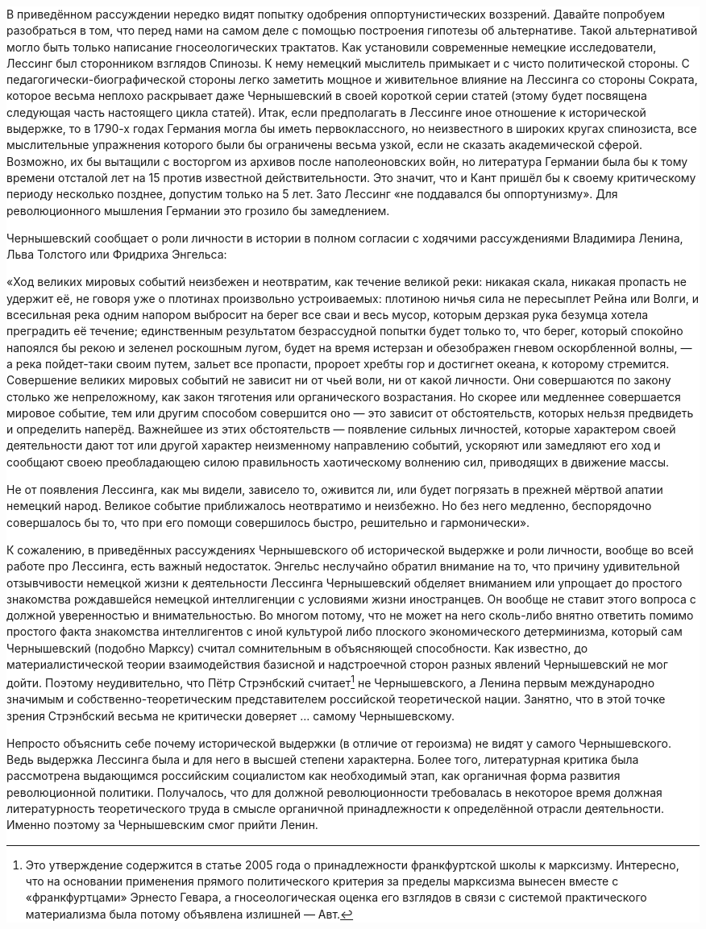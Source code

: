В приведённом рассуждении нередко видят попытку одобрения оппортунистических воззрений. Давайте попробуем разобраться в том, что перед нами на самом деле с помощью построения гипотезы об альтернативе. Такой альтернативой могло быть только написание гносеологических трактатов. Как установили современные немецкие исследователи, Лессинг был сторонником взглядов Спинозы. К нему немецкий мыслитель примыкает и с чисто политической стороны. С педагогически-биографической стороны легко заметить мощное и живительное влияние на Лессинга со стороны Сократа, которое весьма неплохо раскрывает даже Чернышевский в своей короткой серии статей (этому будет посвящена следующая часть настоящего цикла статей). Итак, если предполагать в Лессинге иное отношение к исторической выдержке, то в 1790-х годах Германия могла бы иметь первоклассного, но неизвестного в широких кругах спинозиста, все мыслительные упражнения которого были бы ограничены весьма узкой, если не сказать академической сферой. Возможно, их бы вытащили с восторгом из архивов после наполеоновских войн, но литература Германии была бы к тому времени отсталой лет на 15 против известной действительности. Это значит, что и Кант пришёл бы к своему критическому периоду несколько позднее, допустим только на 5 лет. Зато Лессинг «не поддавался бы оппортунизму». Для революционного мышления Германии это грозило бы замедлением.

Чернышевский сообщает о роли личности в истории в полном согласии с ходячими рассуждениями Владимира Ленина, Льва Толстого или Фридриха Энгельса:

«Ход великих мировых событий неизбежен и неотвратим, как течение великой реки: никакая скала, никакая пропасть не удержит её, не говоря уже о плотинах произвольно устроиваемых: плотиною ничья сила не пересыплет Рейна или Волги, и всесильная река одним напором выбросит на берег все сваи и весь мусор, которым дерзкая рука безумца хотела преградить её течение; единственным результатом безрассудной попытки будет только то, что берег, который спокойно напоялся бы рекою и зеленел роскошным лугом, будет на время истерзан и обезображен гневом оскорбленной волны, — а река пойдет-таки своим путем, зальет все пропасти, пророет хребты гор и достигнет океана, к которому стремится. Совершение великих мировых событий не зависит ни от чьей воли, ни от какой личности. Они совершаются по закону столько же непреложному, как закон тяготения или органического возрастания. Но скорее или медленнее совершается мировое событие, тем или другим способом совершится оно — это зависит от обстоятельств, которых нельзя предвидеть и определить наперёд. Важнейшее из этих обстоятельств — появление сильных личностей, которые характером своей деятельности дают тот или другой характер неизменному направлению событий, ускоряют или замедляют его ход и сообщают своею преобладающею силою правильность хаотическому волнению сил, приводящих в движение массы.

Не от появления Лессинга, как мы видели, зависело то, оживится ли, или будет погрязать в прежней мёртвой апатии немецкий народ. Великое событие приближалось неотвратимо и неизбежно. Но без него медленно, беспорядочно совершалось бы то, что при его помощи совершилось быстро, решительно и гармонически».

К сожалению, в приведённых рассуждениях Чернышевского об исторической выдержке и роли личности, вообще во всей работе про Лессинга, есть важный недостаток. Энгельс неслучайно обратил внимание на то, что причину удивительной отзывчивости немецкой жизни к деятельности Лессинга Чернышевский обделяет вниманием или упрощает до простого знакомства рождавшейся немецкой интеллигенции с условиями жизни иностранцев. Он вообще не ставит этого вопроса с должной уверенностью и внимательностью. Во многом потому, что не может на него сколь-либо внятно ответить помимо простого факта знакомства интеллигентов с иной культурой либо плоского экономического детерминизма, который сам Чернышевский (подобно Марксу) считал сомнительным в объясняющей способности. Как известно, до материалистической теории взаимодействия базисной и надстроечной сторон разных явлений Чернышевский не мог дойти. Поэтому неудивительно, что Пётр Стрэнбский считает[^6] не Чернышевского, а Ленина первым международно значимым и собственно-теоретическим представителем российской теоретической нации. Занятно, что в этой точке зрения Стрэнбский весьма не критически доверяет … самому Чернышевскому.

Непросто объяснить себе почему исторической выдержки (в отличие от героизма) не видят у самого Чернышевского. Ведь выдержка Лессинга была и для него в высшей степени характерна. Более того, литературная критика была рассмотрена выдающимся российским социалистом как необходимый этап, как органичная форма развития революционной политики. Получалось, что для должной революционности требовалась в некоторое время должная литературность теоретического труда в смысле органичной принадлежности к определённой отрасли деятельности. Именно поэтому за Чернышевским смог прийти Ленин.


[^1]: Немецкий администратор во Вроцлаве — Zagorski.
[^2]: В оригинале партикулярности — Пер.
[^3]: В оригинале аффирмативном — Пер.
[^4]: Близко к тексту по рецензии к [http://propaganda-journal.net/9944.html](/9944.md).
[^5]: Речь идёт о материалистической линии Фейербаха, упоминание которого было невозможно по цензурным условиям романовской монархии с 1840-х едва ли не до 1905 года — Zagorski.
[^6]: Это утверждение содержится в статье 2005 года о принадлежности франкфуртской школы к марксизму. Интересно, что на основании применения прямого политического критерия за пределы марксизма вынесен вместе с «франкфуртцами» Эрнесто Гевара, а гносеологическая оценка его взглядов в связи с системой практического материализма была потому объявлена излишней — Авт.
[^7]: В оригинале латинизм casus — Пер.
[^8]: Из вводных глав к роману «Что делать?».
[^9]: Личный водитель лошадиной повозки у князя или иного немецкого феодала — Zagorski.
[^10]: Посредственный немецкий реакционный литератор, платный агент феодальных группировок — Zagorski.
[^11]: Звёздочки закрывают часть слова, долженствующую создать двусмысленные ассоциации с известным обструкционным словом, намекающим на продажность и оппортунизм современного авторского коллектива — Пер.
[^12]: Гл. «Цётка і мы. Частка I.» (тарашк. «Цётка й мы. Частка I.»).